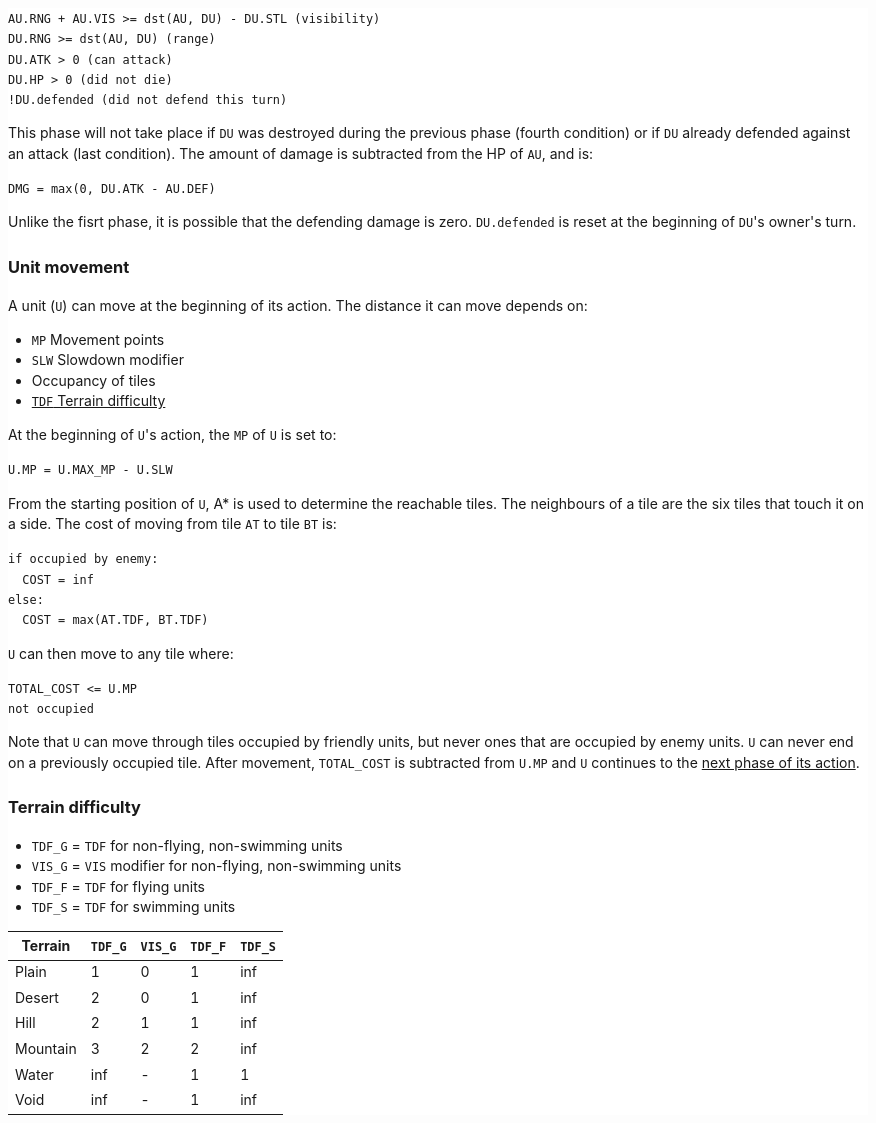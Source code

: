     AU.RNG + AU.VIS >= dst(AU, DU) - DU.STL (visibility)
    DU.RNG >= dst(AU, DU) (range)
    DU.ATK > 0 (can attack)
    DU.HP > 0 (did not die)
    !DU.defended (did not defend this turn)

This phase will not take place if `DU` was destroyed during the previous phase (fourth condition) or if `DU` already defended against an attack (last condition). The amount of damage is subtracted from the HP of `AU`, and is:

    DMG = max(0, DU.ATK - AU.DEF)

Unlike the fisrt phase, it is possible that the defending damage is zero. `DU.defended` is reset at the beginning of `DU`'s owner's turn.

### Unit movement ###

A unit (`U`) can move at the beginning of its action. The distance it can move depends on:

 - `MP` Movement points
 - `SLW` Slowdown modifier
 - Occupancy of tiles
 - [`TDF` Terrain difficulty](#terrain-difficulty)

At the beginning of `U`'s action, the `MP` of `U` is set to:

    U.MP = U.MAX_MP - U.SLW

From the starting position of `U`, A* is used to determine the reachable tiles. The neighbours of a tile are the six tiles that touch it on a side. The cost of moving from tile `AT` to tile `BT` is:

    if occupied by enemy:
      COST = inf
    else:
      COST = max(AT.TDF, BT.TDF)

`U` can then move to any tile where:

    TOTAL_COST <= U.MP
    not occupied

Note that `U` can move through tiles occupied by friendly units, but never ones that are occupied by enemy units. `U` can never end on a previously occupied tile. After movement, `TOTAL_COST` is subtracted from `U.MP` and `U` continues to the [next phase of its action](#tbs-combat).

### Terrain difficulty ###

 - `TDF_G` = `TDF` for non-flying, non-swimming units
 - `VIS_G` = `VIS` modifier for non-flying, non-swimming units
 - `TDF_F` = `TDF` for flying units
 - `TDF_S` = `TDF` for swimming units

| Terrain  | `TDF_G` | `VIS_G` | `TDF_F` | `TDF_S` |
| -------- | ------- | ------- | ------- | ------- |
| Plain    | 1       | 0       | 1       | inf     |
| Desert   | 2       | 0       | 1       | inf     |
| Hill     | 2       | 1       | 1       | inf     |
| Mountain | 3       | 2       | 2       | inf     |
| Water    | inf     | -       | 1       | 1       |
| Void     | inf     | -       | 1       | inf     |
